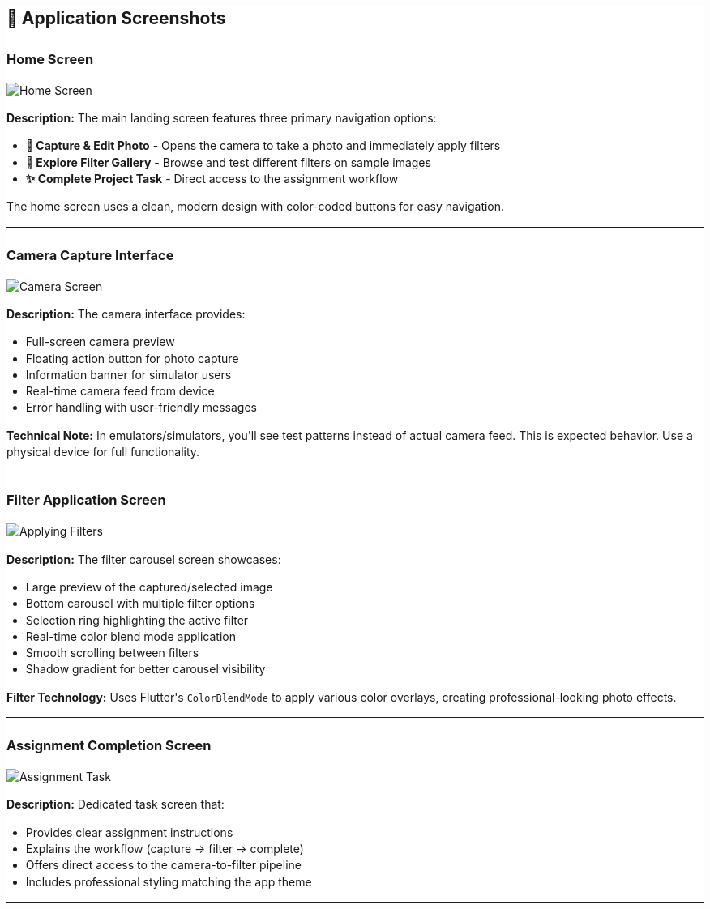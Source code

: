 
## 📱 Application Screenshots

### Home Screen
![Home Screen](./img/Home_screen.png)

**Description:** The main landing screen features three primary navigation options:
- **📸 Capture & Edit Photo** - Opens the camera to take a photo and immediately apply filters
- **🎨 Explore Filter Gallery** - Browse and test different filters on sample images
- **✨ Complete Project Task** - Direct access to the assignment workflow

The home screen uses a clean, modern design with color-coded buttons for easy navigation.

---

### Camera Capture Interface
![Camera Screen](./img/take_picture.png)

**Description:** The camera interface provides:
- Full-screen camera preview
- Floating action button for photo capture
- Information banner for simulator users
- Real-time camera feed from device
- Error handling with user-friendly messages

**Technical Note:** In emulators/simulators, you'll see test patterns instead of actual camera feed. This is expected behavior. Use a physical device for full functionality.

---

### Filter Application Screen
![Applying Filters](./img/Applying_filter%20.png)

**Description:** The filter carousel screen showcases:
- Large preview of the captured/selected image
- Bottom carousel with multiple filter options
- Selection ring highlighting the active filter
- Real-time color blend mode application
- Smooth scrolling between filters
- Shadow gradient for better carousel visibility

**Filter Technology:** Uses Flutter's `ColorBlendMode` to apply various color overlays, creating professional-looking photo effects.

---

### Assignment Completion Screen
![Assignment Task](./img/Assignment.png)

**Description:** Dedicated task screen that:
- Provides clear assignment instructions
- Explains the workflow (capture → filter → complete)
- Offers direct access to the camera-to-filter pipeline
- Includes professional styling matching the app theme

---